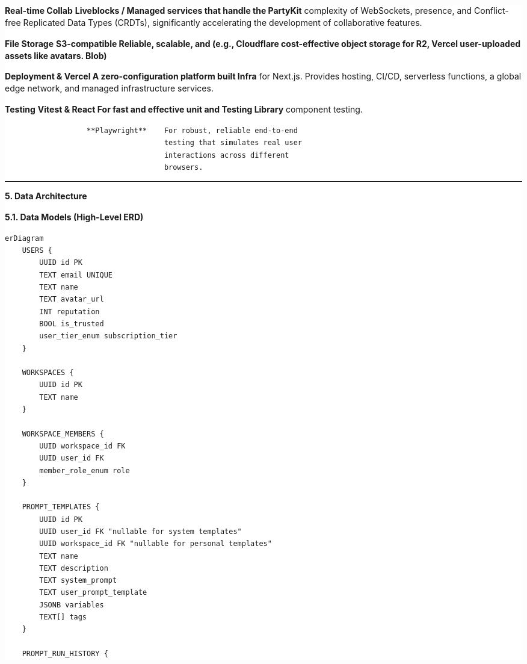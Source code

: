   **Real-time Collab** **Liveblocks /    Managed services that handle the
                       PartyKit**        complexity of WebSockets, presence,
                                         and Conflict-free Replicated Data
                                         Types (CRDTs), significantly
                                         accelerating the development of
                                         collaborative features.

  **File Storage**     **S3-compatible   Reliable, scalable, and
                       (e.g., Cloudflare cost-effective object storage for
                       R2, Vercel        user-uploaded assets like avatars.
                       Blob)**           

  **Deployment &       **Vercel**        A zero-configuration platform built
  Infra**                                for Next.js. Provides hosting, CI/CD,
                                         serverless functions, a global edge
                                         network, and managed infrastructure
                                         services.

  **Testing**          **Vitest & React  For fast and effective unit and
                       Testing Library** component testing.

                       **Playwright**    For robust, reliable end-to-end
                                         testing that simulates real user
                                         interactions across different
                                         browsers.
  ----------------------------------------------------------------------------

**5. Data Architecture**

**5.1. Data Models (High-Level ERD)**

```mermaid
erDiagram
    USERS {
        UUID id PK
        TEXT email UNIQUE
        TEXT name
        TEXT avatar_url
        INT reputation
        BOOL is_trusted
        user_tier_enum subscription_tier
    }

    WORKSPACES {
        UUID id PK
        TEXT name
    }

    WORKSPACE_MEMBERS {
        UUID workspace_id FK
        UUID user_id FK
        member_role_enum role
    }

    PROMPT_TEMPLATES {
        UUID id PK
        UUID user_id FK "nullable for system templates"
        UUID workspace_id FK "nullable for personal templates"
        TEXT name
        TEXT description
        TEXT system_prompt
        TEXT user_prompt_template
        JSONB variables
        TEXT[] tags
    }

    PROMPT_RUN_HISTORY {
```